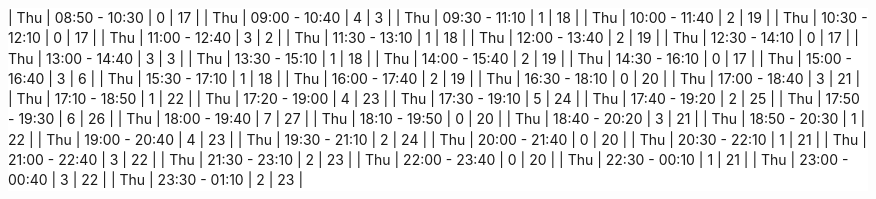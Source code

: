 | Thu | 08:50 -            10:30 | 0 | 17 |
| Thu | 09:00 -            10:40 | 4 | 3 |
| Thu | 09:30 -            11:10 | 1 | 18 |
| Thu | 10:00 -            11:40 | 2 | 19 |
| Thu | 10:30 -            12:10 | 0 | 17 |
| Thu | 11:00 -            12:40 | 3 | 2 |
| Thu | 11:30 -            13:10 | 1 | 18 |
| Thu | 12:00 -            13:40 | 2 | 19 |
| Thu | 12:30 -            14:10 | 0 | 17 |
| Thu | 13:00 -            14:40 | 3 | 3 |
| Thu | 13:30 -            15:10 | 1 | 18 |
| Thu | 14:00 -            15:40 | 2 | 19 |
| Thu | 14:30 -            16:10 | 0 | 17 |
| Thu | 15:00 -            16:40 | 3 | 6 |
| Thu | 15:30 -            17:10 | 1 | 18 |
| Thu | 16:00 -            17:40 | 2 | 19 |
| Thu | 16:30 -            18:10 | 0 | 20 |
| Thu | 17:00 -            18:40 | 3 | 21 |
| Thu | 17:10 -            18:50 | 1 | 22 |
| Thu | 17:20 -            19:00 | 4 | 23 |
| Thu | 17:30 -            19:10 | 5 | 24 |
| Thu | 17:40 -            19:20 | 2 | 25 |
| Thu | 17:50 -            19:30 | 6 | 26 |
| Thu | 18:00 -            19:40 | 7 | 27 |
| Thu | 18:10 -            19:50 | 0 | 20 |
| Thu | 18:40 -            20:20 | 3 | 21 |
| Thu | 18:50 -            20:30 | 1 | 22 |
| Thu | 19:00 -            20:40 | 4 | 23 |
| Thu | 19:30 -            21:10 | 2 | 24 |
| Thu | 20:00 -            21:40 | 0 | 20 |
| Thu | 20:30 -            22:10 | 1 | 21 |
| Thu | 21:00 -            22:40 | 3 | 22 |
| Thu | 21:30 -            23:10 | 2 | 23 |
| Thu | 22:00 -            23:40 | 0 | 20 |
| Thu | 22:30 -            00:10 | 1 | 21 |
| Thu | 23:00 -            00:40 | 3 | 22 |
| Thu | 23:30 -            01:10 | 2 | 23 |